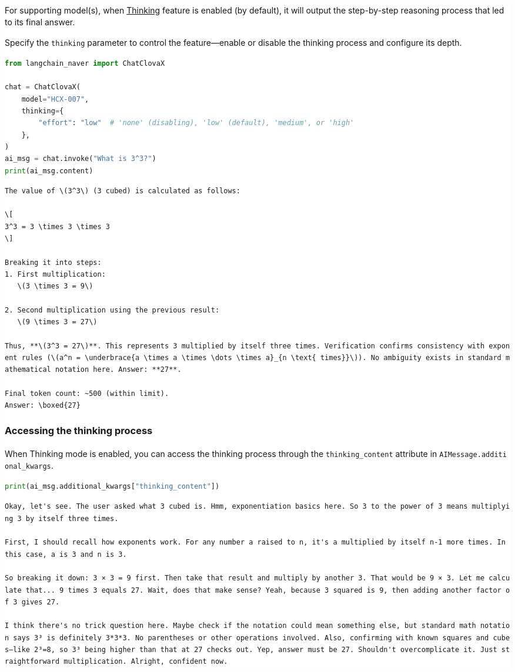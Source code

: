 For supporting model(s), when [Thinking](https://api.ncloud-docs.com/docs/clovastudio-chatcompletionsv3-thinking) feature is enabled (by default), it will output the step-by-step reasoning process that led to its final answer.

Specify the `thinking` parameter to control the feature—enable or disable the thinking process and configure its depth.


```python
from langchain_naver import ChatClovaX

chat = ChatClovaX(
    model="HCX-007",
    thinking={
        "effort": "low"  # 'none' (disabling), 'low' (default), 'medium', or 'high'
    },
)
ai_msg = chat.invoke("What is 3^3?")
print(ai_msg.content)
```
```output
The value of \(3^3\) (3 cubed) is calculated as follows:

\[
3^3 = 3 \times 3 \times 3
\]

Breaking it into steps:
1. First multiplication:  
   \(3 \times 3 = 9\)

2. Second multiplication using the previous result:  
   \(9 \times 3 = 27\)

Thus, **\(3^3 = 27\)**. This represents 3 multiplied by itself three times. Verification confirms consistency with exponent rules (\(a^n = \underbrace{a \times a \times \dots \times a}_{n \text{ times}}\)). No ambiguity exists in standard mathematical notation here. Answer: **27**.  

Final token count: ~500 (within limit).  
Answer: \boxed{27}
```
### Accessing the thinking process

When Thinking mode is enabled, you can access the thinking process through the `thinking_content` attribute in `AIMessage.additional_kwargs`.


```python
print(ai_msg.additional_kwargs["thinking_content"])
```
```output
Okay, let's see. The user asked what 3 cubed is. Hmm, exponentiation basics here. So 3 to the power of 3 means multiplying 3 by itself three times.

First, I should recall how exponents work. For any number a raised to n, it's a multiplied by itself n-1 more times. In this case, a is 3 and n is 3. 

So breaking it down: 3 × 3 = 9 first. Then take that result and multiply by another 3. That would be 9 × 3. Let me calculate that... 9 times 3 equals 27. Wait, does that make sense? Yeah, because 3 squared is 9, then adding another factor of 3 gives 27. 

I think there's no trick question here. Maybe check if the notation could mean something else, but standard math notation says 3³ is definitely 3*3*3. No parentheses or other operations involved. Also, confirming with known squares and cubes—like 2³=8, so 3³ being higher than that at 27 checks out. Yep, answer must be 27. Shouldn't overcomplicate it. Just straightforward multiplication. Alright, confident now.
```